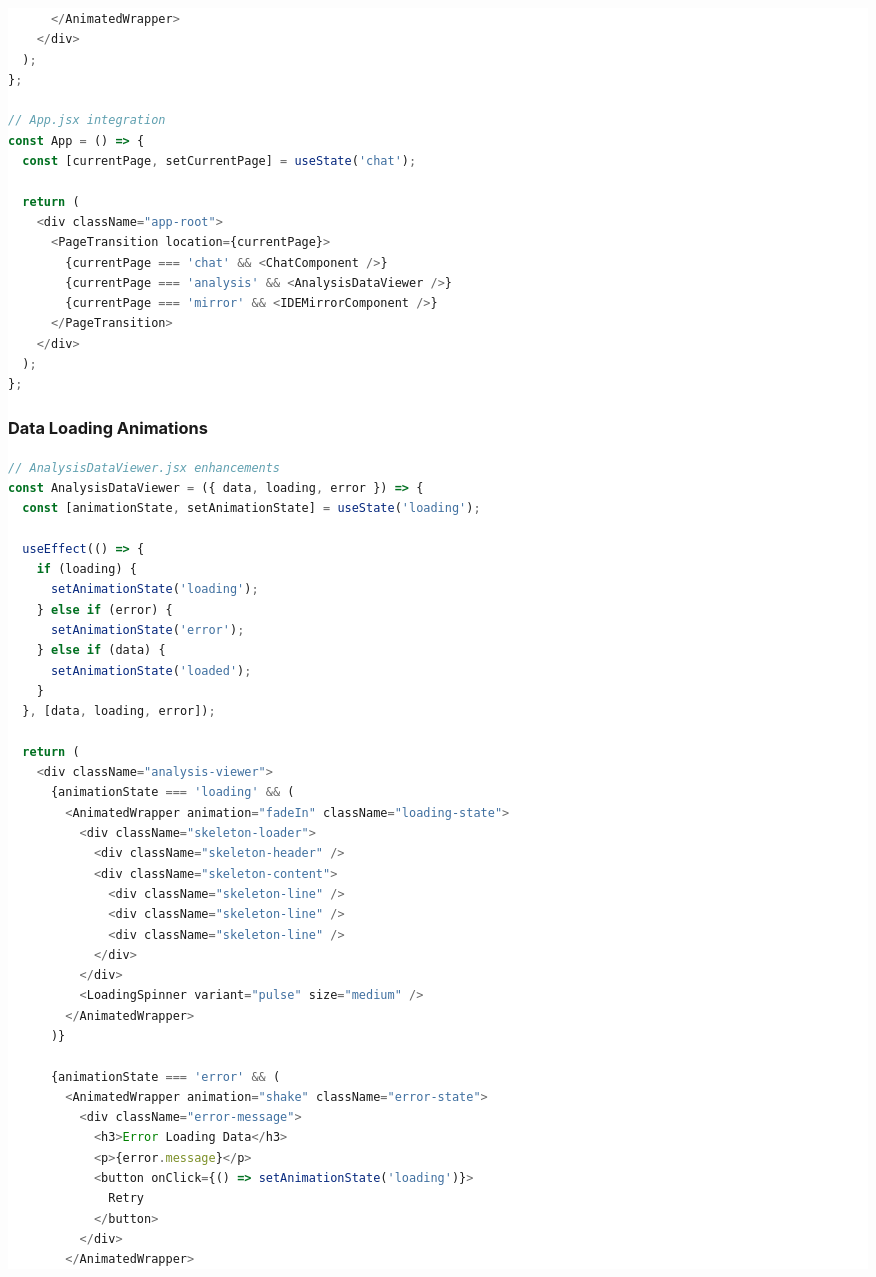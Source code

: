 ```javascript
      </AnimatedWrapper>
    </div>
  );
};

// App.jsx integration
const App = () => {
  const [currentPage, setCurrentPage] = useState('chat');
  
  return (
    <div className="app-root">
      <PageTransition location={currentPage}>
        {currentPage === 'chat' && <ChatComponent />}
        {currentPage === 'analysis' && <AnalysisDataViewer />}
        {currentPage === 'mirror' && <IDEMirrorComponent />}
      </PageTransition>
    </div>
  );
};
```

### Data Loading Animations
```javascript
// AnalysisDataViewer.jsx enhancements
const AnalysisDataViewer = ({ data, loading, error }) => {
  const [animationState, setAnimationState] = useState('loading');
  
  useEffect(() => {
    if (loading) {
      setAnimationState('loading');
    } else if (error) {
      setAnimationState('error');
    } else if (data) {
      setAnimationState('loaded');
    }
  }, [data, loading, error]);
  
  return (
    <div className="analysis-viewer">
      {animationState === 'loading' && (
        <AnimatedWrapper animation="fadeIn" className="loading-state">
          <div className="skeleton-loader">
            <div className="skeleton-header" />
            <div className="skeleton-content">
              <div className="skeleton-line" />
              <div className="skeleton-line" />
              <div className="skeleton-line" />
            </div>
          </div>
          <LoadingSpinner variant="pulse" size="medium" />
        </AnimatedWrapper>
      )}
      
      {animationState === 'error' && (
        <AnimatedWrapper animation="shake" className="error-state">
          <div className="error-message">
            <h3>Error Loading Data</h3>
            <p>{error.message}</p>
            <button onClick={() => setAnimationState('loading')}>
              Retry
            </button>
          </div>
        </AnimatedWrapper>
```